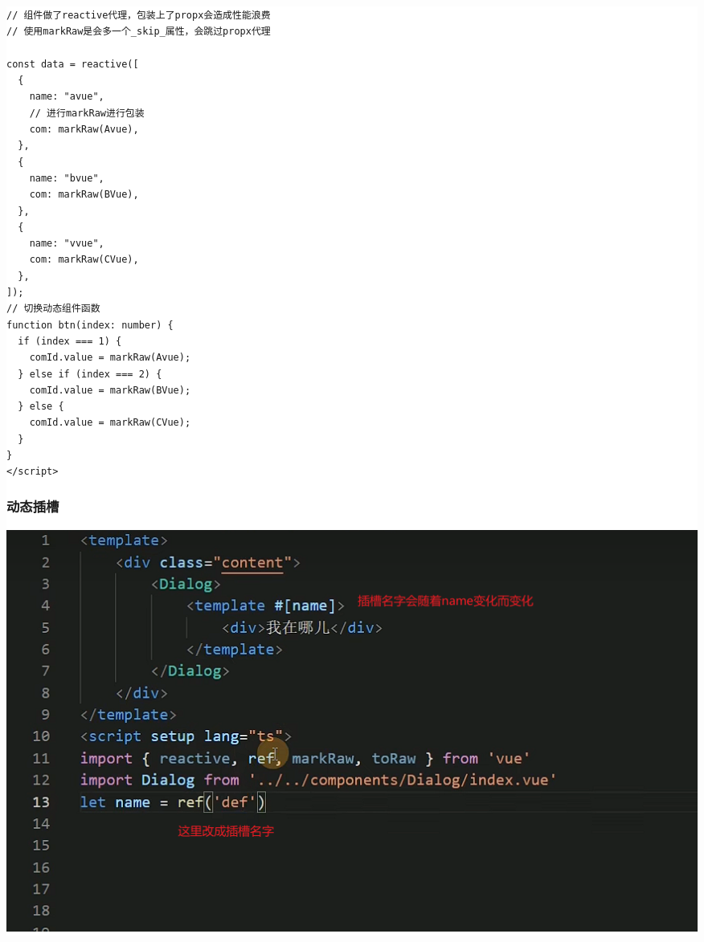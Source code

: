 ```vue
// 组件做了reactive代理，包装上了propx会造成性能浪费
// 使用markRaw是会多一个_skip_属性，会跳过propx代理

const data = reactive([
  {
    name: "avue",
    // 进行markRaw进行包装
    com: markRaw(Avue),
  },
  {
    name: "bvue",
    com: markRaw(BVue),
  },
  {
    name: "vvue",
    com: markRaw(CVue),
  },
]);
// 切换动态组件函数
function btn(index: number) {
  if (index === 1) {
    comId.value = markRaw(Avue);
  } else if (index === 2) {
    comId.value = markRaw(BVue);
  } else {
    comId.value = markRaw(CVue);
  }
}
</script>
```





### 动态插槽

![](image/image-20230217095024304.png)
